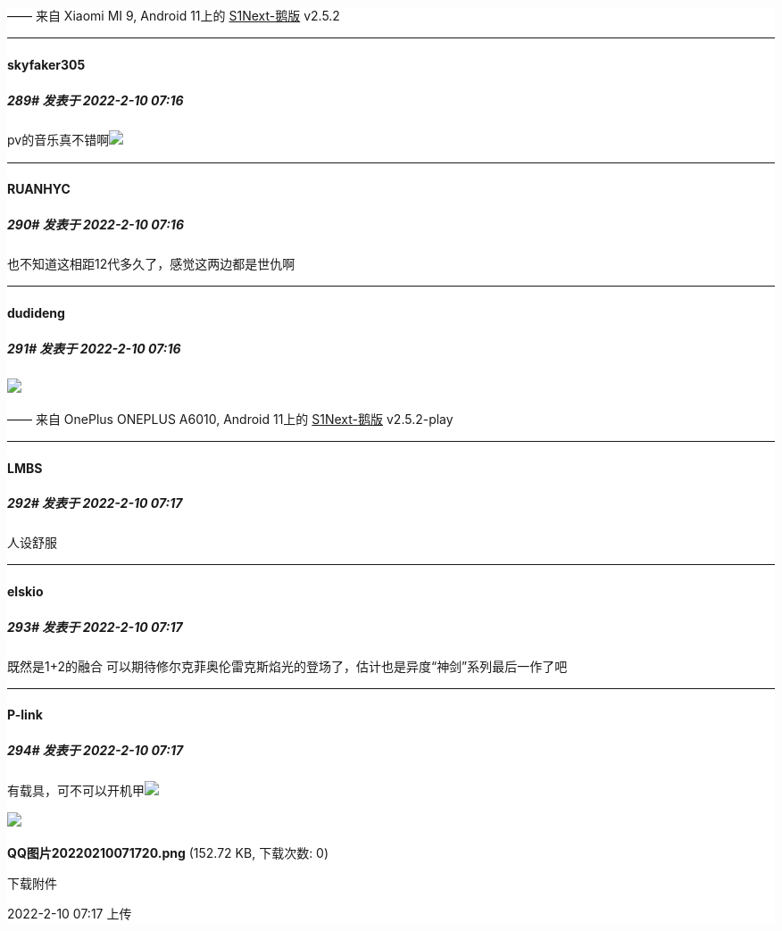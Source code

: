 —— 来自 Xiaomi MI 9, Android 11上的 [S1Next-鹅版](https://github.com/ykrank/S1-Next/releases) v2.5.2

*****

####  skyfaker305  
##### 289#       发表于 2022-2-10 07:16

pv的音乐真不错啊<img src="https://static.saraba1st.com/image/smiley/face2017/072.png" referrerpolicy="no-referrer">

*****

####  RUANHYC  
##### 290#       发表于 2022-2-10 07:16

也不知道这相距12代多久了，感觉这两边都是世仇啊

*****

####  dudideng  
##### 291#       发表于 2022-2-10 07:16

<img src="https://static.saraba1st.com/image/smiley/carton2017/347.png" referrerpolicy="no-referrer">

—— 来自 OnePlus ONEPLUS A6010, Android 11上的 [S1Next-鹅版](https://github.com/ykrank/S1-Next/releases) v2.5.2-play

*****

####  LMBS  
##### 292#       发表于 2022-2-10 07:17

人设舒服

*****

####  elskio  
##### 293#       发表于 2022-2-10 07:17

既然是1+2的融合 可以期待修尔克菲奥伦雷克斯焰光的登场了，估计也是异度“神剑”系列最后一作了吧

*****

####  P-link  
##### 294#       发表于 2022-2-10 07:17

有载具，可不可以开机甲<img src="https://static.saraba1st.com/image/smiley/face2017/139.png" referrerpolicy="no-referrer">

<img src="https://img.saraba1st.com/forum/202202/10/071731g4tgfffddb818nfw.png" referrerpolicy="no-referrer">

<strong>QQ图片20220210071720.png</strong> (152.72 KB, 下载次数: 0)

下载附件

2022-2-10 07:17 上传
